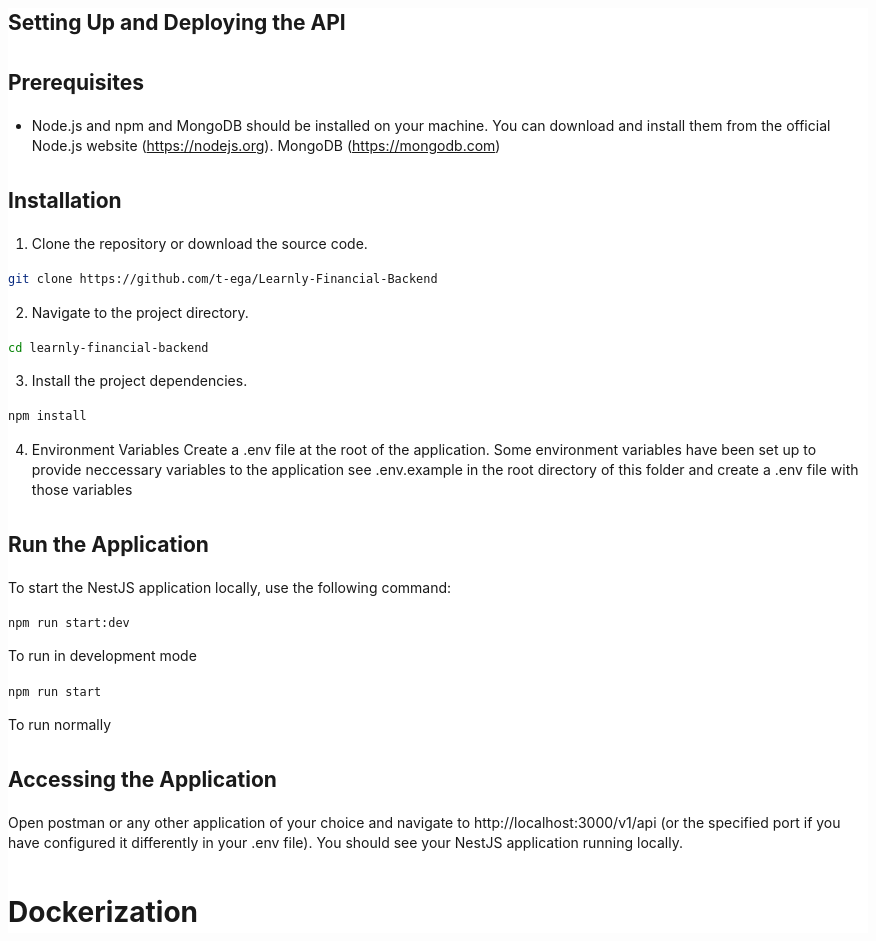 
## Setting Up and Deploying the API

## Prerequisites

- Node.js and npm and MongoDB should be installed on your machine. You can download and install them from the official Node.js website (https://nodejs.org). MongoDB (https://mongodb.com)

## Installation

1. Clone the repository or download the source code.

```bash
git clone https://github.com/t-ega/Learnly-Financial-Backend
```

2. Navigate to the project directory.

```bash
cd learnly-financial-backend
```

3. Install the project dependencies.
```bash
npm install
```

4. Environment Variables
Create a .env file at the root of the application.
Some environment variables have been set up to provide neccessary variables to the application see .env.example in the root directory of this folder and create a .env file with those variables


## Run the Application
To start the NestJS application locally, use the following command:

```bash
npm run start:dev
``` 
To run in development mode

```bash
npm run start
```
To run normally

## Accessing the Application

Open postman or any other application of your choice and navigate to http://localhost:3000/v1/api (or the specified port if you have configured it differently in your .env file). You should see your NestJS application running locally.


# Dockerization
